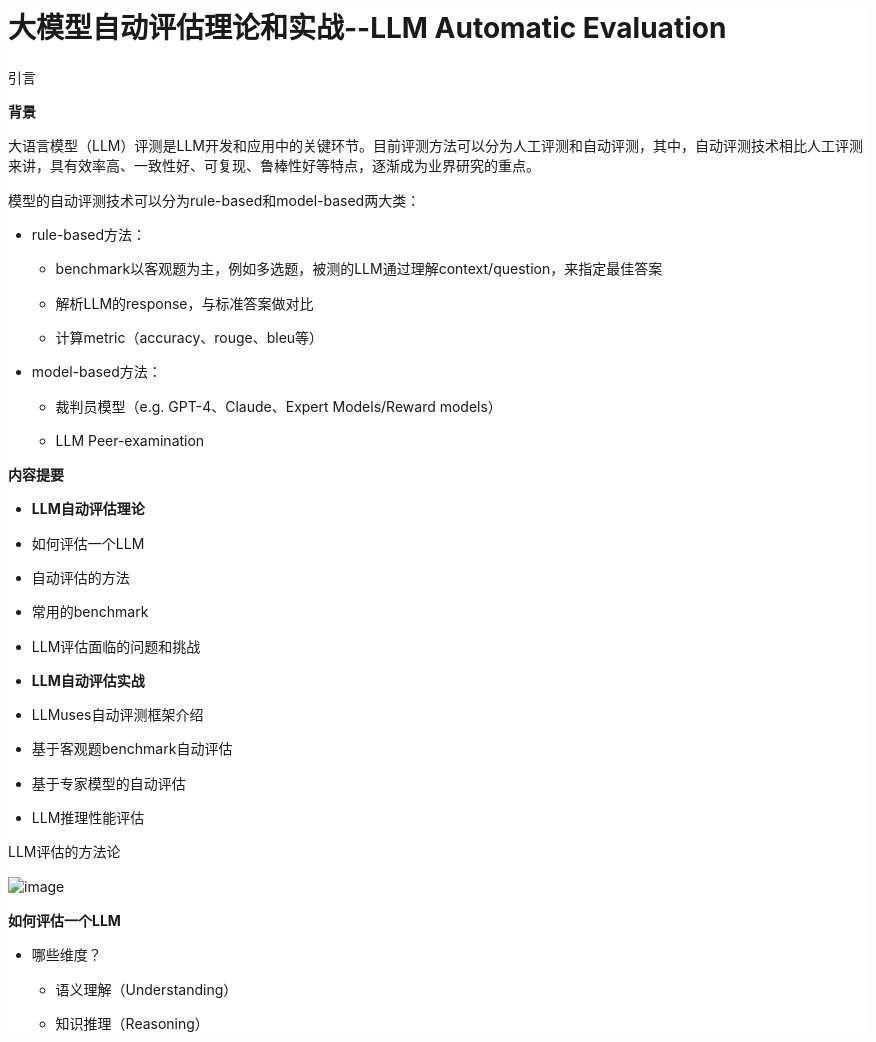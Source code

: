 # 大模型自动评估理论和实战--LLM Automatic Evaluation

引言

**背景**

大语言模型（LLM）评测是LLM开发和应用中的关键环节。目前评测方法可以分为人工评测和自动评测，其中，自动评测技术相比人工评测来讲，具有效率高、一致性好、可复现、鲁棒性好等特点，逐渐成为业界研究的重点。

模型的自动评测技术可以分为rule-based和model-based两大类：

*   rule-based方法：
    
    *   benchmark以客观题为主，例如多选题，被测的LLM通过理解context/question，来指定最佳答案
        
    *   解析LLM的response，与标准答案做对比
        
    *   计算metric（accuracy、rouge、bleu等）
        
*   model-based方法：
    
    *   裁判员模型（e.g. GPT-4、Claude、Expert Models/Reward models）
        
    *   LLM Peer-examination
        

**内容提要**

*   **LLM自动评估理论**
    

*   如何评估一个LLM
    
*   自动评估的方法
    
*   常用的benchmark
    
*   LLM评估面临的问题和挑战
    

*   **LLM自动评估实战**
    

*   LLMuses自动评测框架介绍
    
*   基于客观题benchmark自动评估
    
*   基于专家模型的自动评估
    
*   LLM推理性能评估
    

LLM评估的方法论

![image](https://alidocs.oss-cn-zhangjiakou.aliyuncs.com/res/YdgOkxKZB8a2l4BX/img/527230d4-206d-4c62-806d-e50ff7547e33.png)

**如何评估一个LLM**

*   哪些维度？
    
    *   语义理解（Understanding）
        
    *   知识推理（Reasoning）
        